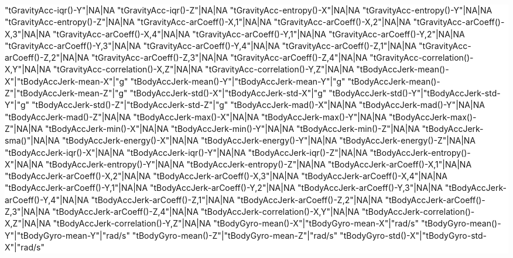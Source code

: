 "tGravityAcc-iqr()-Y"|NA|NA
"tGravityAcc-iqr()-Z"|NA|NA
"tGravityAcc-entropy()-X"|NA|NA
"tGravityAcc-entropy()-Y"|NA|NA
"tGravityAcc-entropy()-Z"|NA|NA
"tGravityAcc-arCoeff()-X,1"|NA|NA
"tGravityAcc-arCoeff()-X,2"|NA|NA
"tGravityAcc-arCoeff()-X,3"|NA|NA
"tGravityAcc-arCoeff()-X,4"|NA|NA
"tGravityAcc-arCoeff()-Y,1"|NA|NA
"tGravityAcc-arCoeff()-Y,2"|NA|NA
"tGravityAcc-arCoeff()-Y,3"|NA|NA
"tGravityAcc-arCoeff()-Y,4"|NA|NA
"tGravityAcc-arCoeff()-Z,1"|NA|NA
"tGravityAcc-arCoeff()-Z,2"|NA|NA
"tGravityAcc-arCoeff()-Z,3"|NA|NA
"tGravityAcc-arCoeff()-Z,4"|NA|NA
"tGravityAcc-correlation()-X,Y"|NA|NA
"tGravityAcc-correlation()-X,Z"|NA|NA
"tGravityAcc-correlation()-Y,Z"|NA|NA
"tBodyAccJerk-mean()-X"|"tBodyAccJerk-mean-X"|"g"
"tBodyAccJerk-mean()-Y"|"tBodyAccJerk-mean-Y"|"g"
"tBodyAccJerk-mean()-Z"|"tBodyAccJerk-mean-Z"|"g"
"tBodyAccJerk-std()-X"|"tBodyAccJerk-std-X"|"g"
"tBodyAccJerk-std()-Y"|"tBodyAccJerk-std-Y"|"g"
"tBodyAccJerk-std()-Z"|"tBodyAccJerk-std-Z"|"g"
"tBodyAccJerk-mad()-X"|NA|NA
"tBodyAccJerk-mad()-Y"|NA|NA
"tBodyAccJerk-mad()-Z"|NA|NA
"tBodyAccJerk-max()-X"|NA|NA
"tBodyAccJerk-max()-Y"|NA|NA
"tBodyAccJerk-max()-Z"|NA|NA
"tBodyAccJerk-min()-X"|NA|NA
"tBodyAccJerk-min()-Y"|NA|NA
"tBodyAccJerk-min()-Z"|NA|NA
"tBodyAccJerk-sma()"|NA|NA
"tBodyAccJerk-energy()-X"|NA|NA
"tBodyAccJerk-energy()-Y"|NA|NA
"tBodyAccJerk-energy()-Z"|NA|NA
"tBodyAccJerk-iqr()-X"|NA|NA
"tBodyAccJerk-iqr()-Y"|NA|NA
"tBodyAccJerk-iqr()-Z"|NA|NA
"tBodyAccJerk-entropy()-X"|NA|NA
"tBodyAccJerk-entropy()-Y"|NA|NA
"tBodyAccJerk-entropy()-Z"|NA|NA
"tBodyAccJerk-arCoeff()-X,1"|NA|NA
"tBodyAccJerk-arCoeff()-X,2"|NA|NA
"tBodyAccJerk-arCoeff()-X,3"|NA|NA
"tBodyAccJerk-arCoeff()-X,4"|NA|NA
"tBodyAccJerk-arCoeff()-Y,1"|NA|NA
"tBodyAccJerk-arCoeff()-Y,2"|NA|NA
"tBodyAccJerk-arCoeff()-Y,3"|NA|NA
"tBodyAccJerk-arCoeff()-Y,4"|NA|NA
"tBodyAccJerk-arCoeff()-Z,1"|NA|NA
"tBodyAccJerk-arCoeff()-Z,2"|NA|NA
"tBodyAccJerk-arCoeff()-Z,3"|NA|NA
"tBodyAccJerk-arCoeff()-Z,4"|NA|NA
"tBodyAccJerk-correlation()-X,Y"|NA|NA
"tBodyAccJerk-correlation()-X,Z"|NA|NA
"tBodyAccJerk-correlation()-Y,Z"|NA|NA
"tBodyGyro-mean()-X"|"tBodyGyro-mean-X"|"rad/s"
"tBodyGyro-mean()-Y"|"tBodyGyro-mean-Y"|"rad/s"
"tBodyGyro-mean()-Z"|"tBodyGyro-mean-Z"|"rad/s"
"tBodyGyro-std()-X"|"tBodyGyro-std-X"|"rad/s"